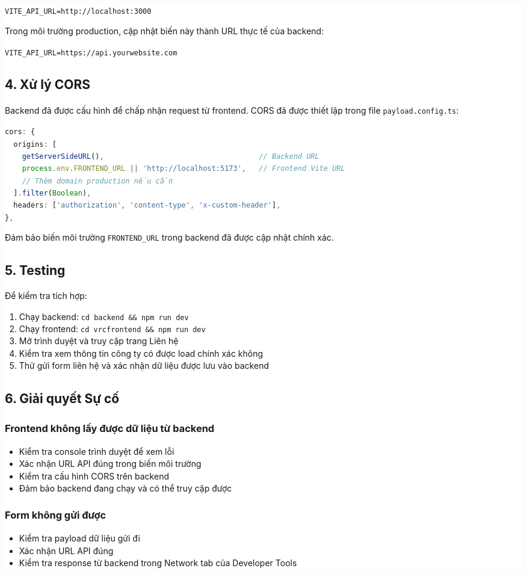 ```
VITE_API_URL=http://localhost:3000
```

Trong môi trường production, cập nhật biến này thành URL thực tế của backend:

```
VITE_API_URL=https://api.yourwebsite.com
```

## 4. Xử lý CORS

Backend đã được cấu hình để chấp nhận request từ frontend. CORS đã được thiết lập trong file `payload.config.ts`:

```typescript
cors: {
  origins: [
    getServerSideURL(),                                    // Backend URL
    process.env.FRONTEND_URL || 'http://localhost:5173',   // Frontend Vite URL
    // Thêm domain production nếu cần
  ].filter(Boolean),
  headers: ['authorization', 'content-type', 'x-custom-header'],
},
```

Đảm bảo biến môi trường `FRONTEND_URL` trong backend đã được cập nhật chính xác.

## 5. Testing

Để kiểm tra tích hợp:

1. Chạy backend: `cd backend && npm run dev`
2. Chạy frontend: `cd vrcfrontend && npm run dev`
3. Mở trình duyệt và truy cập trang Liên hệ
4. Kiểm tra xem thông tin công ty có được load chính xác không
5. Thử gửi form liên hệ và xác nhận dữ liệu được lưu vào backend

## 6. Giải quyết Sự cố

### Frontend không lấy được dữ liệu từ backend

- Kiểm tra console trình duyệt để xem lỗi
- Xác nhận URL API đúng trong biến môi trường
- Kiểm tra cấu hình CORS trên backend
- Đảm bảo backend đang chạy và có thể truy cập được

### Form không gửi được

- Kiểm tra payload dữ liệu gửi đi
- Xác nhận URL API đúng
- Kiểm tra response từ backend trong Network tab của Developer Tools
